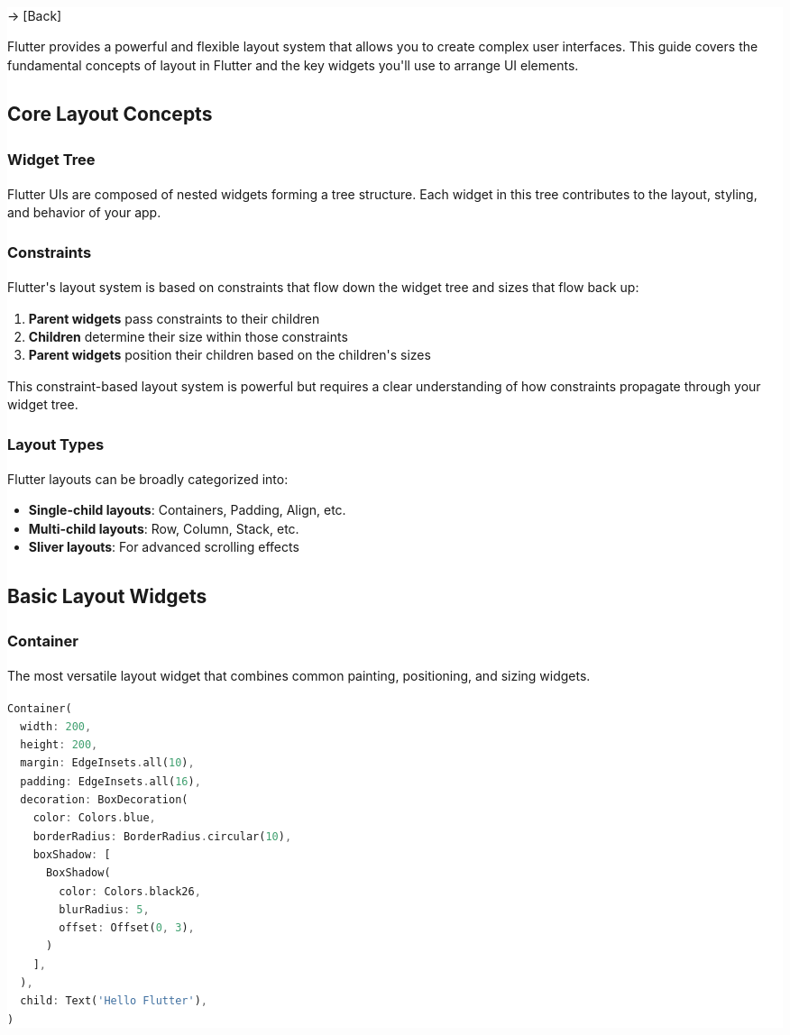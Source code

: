 -> [Back]


Flutter provides a powerful and flexible layout system that allows you to create complex user interfaces. This guide covers the fundamental concepts of layout in Flutter and the key widgets you'll use to arrange UI elements.

## Core Layout Concepts

### Widget Tree

Flutter UIs are composed of nested widgets forming a tree structure. Each widget in this tree contributes to the layout, styling, and behavior of your app.

### Constraints

Flutter's layout system is based on constraints that flow down the widget tree and sizes that flow back up:

1. **Parent widgets** pass constraints to their children
2. **Children** determine their size within those constraints
3. **Parent widgets** position their children based on the children's sizes

This constraint-based layout system is powerful but requires a clear understanding of how constraints propagate through your widget tree.

### Layout Types

Flutter layouts can be broadly categorized into:

- **Single-child layouts**: Containers, Padding, Align, etc.
- **Multi-child layouts**: Row, Column, Stack, etc.
- **Sliver layouts**: For advanced scrolling effects

## Basic Layout Widgets

### Container

The most versatile layout widget that combines common painting, positioning, and sizing widgets.

```dart
Container(
  width: 200,
  height: 200,
  margin: EdgeInsets.all(10),
  padding: EdgeInsets.all(16),
  decoration: BoxDecoration(
    color: Colors.blue,
    borderRadius: BorderRadius.circular(10),
    boxShadow: [
      BoxShadow(
        color: Colors.black26,
        blurRadius: 5,
        offset: Offset(0, 3),
      )
    ],
  ),
  child: Text('Hello Flutter'),
)
```
